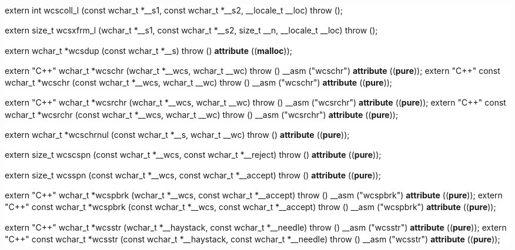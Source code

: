 





extern int wcscoll_l (const wchar_t *__s1, const wchar_t *__s2,
        __locale_t __loc) throw ();




extern size_t wcsxfrm_l (wchar_t *__s1, const wchar_t *__s2,
    size_t __n, __locale_t __loc) throw ();


extern wchar_t *wcsdup (const wchar_t *__s) throw () __attribute__ ((__malloc__));





extern "C++" wchar_t *wcschr (wchar_t *__wcs, wchar_t __wc)
     throw () __asm ("wcschr") __attribute__ ((__pure__));
extern "C++" const wchar_t *wcschr (const wchar_t *__wcs, wchar_t __wc)
     throw () __asm ("wcschr") __attribute__ ((__pure__));






extern "C++" wchar_t *wcsrchr (wchar_t *__wcs, wchar_t __wc)
     throw () __asm ("wcsrchr") __attribute__ ((__pure__));
extern "C++" const wchar_t *wcsrchr (const wchar_t *__wcs, wchar_t __wc)
     throw () __asm ("wcsrchr") __attribute__ ((__pure__));









extern wchar_t *wcschrnul (const wchar_t *__s, wchar_t __wc)
     throw () __attribute__ ((__pure__));





extern size_t wcscspn (const wchar_t *__wcs, const wchar_t *__reject)
     throw () __attribute__ ((__pure__));


extern size_t wcsspn (const wchar_t *__wcs, const wchar_t *__accept)
     throw () __attribute__ ((__pure__));


extern "C++" wchar_t *wcspbrk (wchar_t *__wcs, const wchar_t *__accept)
     throw () __asm ("wcspbrk") __attribute__ ((__pure__));
extern "C++" const wchar_t *wcspbrk (const wchar_t *__wcs,
         const wchar_t *__accept)
     throw () __asm ("wcspbrk") __attribute__ ((__pure__));






extern "C++" wchar_t *wcsstr (wchar_t *__haystack, const wchar_t *__needle)
     throw () __asm ("wcsstr") __attribute__ ((__pure__));
extern "C++" const wchar_t *wcsstr (const wchar_t *__haystack,
        const wchar_t *__needle)
     throw () __asm ("wcsstr") __attribute__ ((__pure__));
